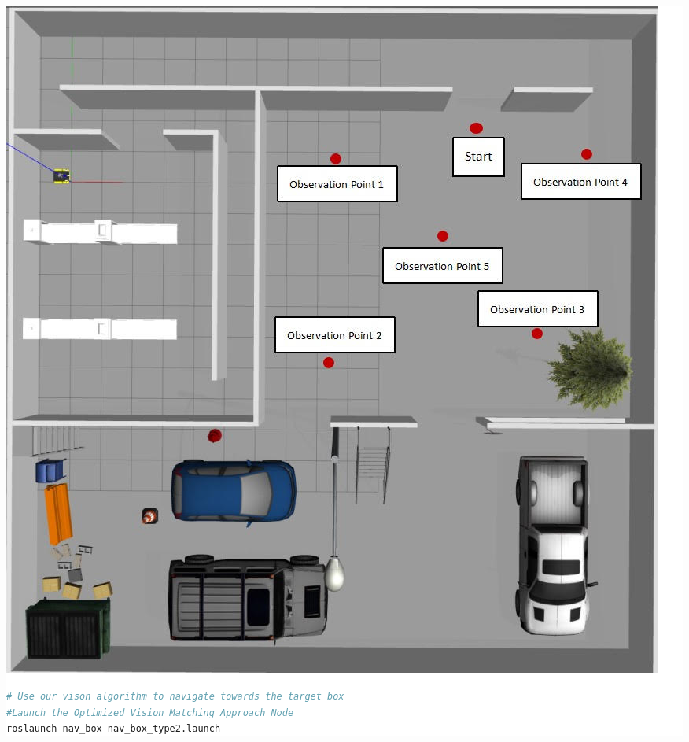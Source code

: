 ![rviz_navigation_image](src/me5413_world/media/nav2.jpg)

```bash
# Use our vison algorithm to navigate towards the target box
#Launch the Optimized Vision Matching Approach Node
roslaunch nav_box nav_box_type2.launch  
```

